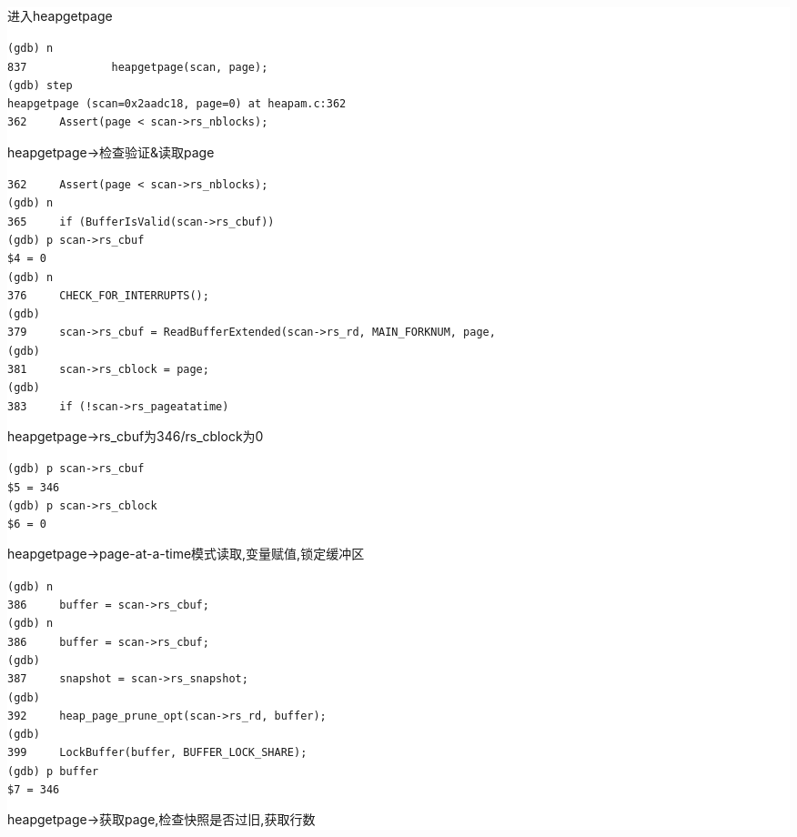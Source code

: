 
进入heapgetpage

    
    
    (gdb) n
    837             heapgetpage(scan, page);
    (gdb) step
    heapgetpage (scan=0x2aadc18, page=0) at heapam.c:362
    362     Assert(page < scan->rs_nblocks);
    

heapgetpage->检查验证&读取page

    
    
    362     Assert(page < scan->rs_nblocks);
    (gdb) n
    365     if (BufferIsValid(scan->rs_cbuf))
    (gdb) p scan->rs_cbuf
    $4 = 0
    (gdb) n
    376     CHECK_FOR_INTERRUPTS();
    (gdb) 
    379     scan->rs_cbuf = ReadBufferExtended(scan->rs_rd, MAIN_FORKNUM, page,
    (gdb) 
    381     scan->rs_cblock = page;
    (gdb) 
    383     if (!scan->rs_pageatatime)
    

heapgetpage->rs_cbuf为346/rs_cblock为0

    
    
    (gdb) p scan->rs_cbuf
    $5 = 346
    (gdb) p scan->rs_cblock
    $6 = 0
    

heapgetpage->page-at-a-time模式读取,变量赋值,锁定缓冲区

    
    
    (gdb) n
    386     buffer = scan->rs_cbuf;
    (gdb) n
    386     buffer = scan->rs_cbuf;
    (gdb) 
    387     snapshot = scan->rs_snapshot;
    (gdb) 
    392     heap_page_prune_opt(scan->rs_rd, buffer);
    (gdb) 
    399     LockBuffer(buffer, BUFFER_LOCK_SHARE);
    (gdb) p buffer
    $7 = 346
    

heapgetpage->获取page,检查快照是否过旧,获取行数
